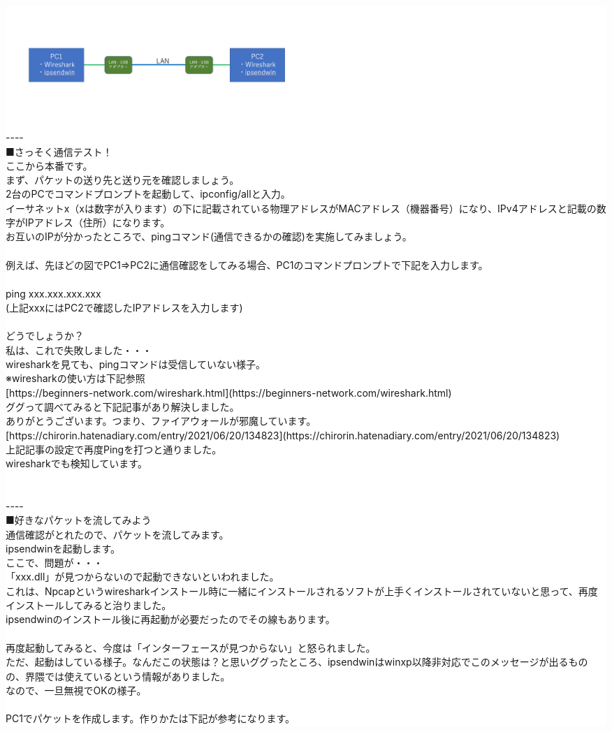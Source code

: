 <img src="../images/kousei.png" width="50%"> 
<br>
<br>
----
<br>
■さっそく通信テスト！<br>
ここから本番です。<br>
まず、パケットの送り先と送り元を確認しましょう。<br>
2台のPCでコマンドプロンプトを起動して、ipconfig/allと入力。<br>
イーサネットx（xは数字が入ります）の下に記載されている物理アドレスがMACアドレス（機器番号）になり、IPv4アドレスと記載の数字がIPアドレス（住所）になります。<br>
お互いのIPが分かったところで、pingコマンド(通信できるかの確認)を実施してみましょう。<br>
<br>
例えば、先ほどの図でPC1⇒PC2に通信確認をしてみる場合、PC1のコマンドプロンプトで下記を入力します。<br>
<br>
ping xxx.xxx.xxx.xxx<br>
(上記xxxにはPC2で確認したIPアドレスを入力します)<br>
<br>
どうでしょうか？<br>
私は、これで失敗しました・・・<br>
wiresharkを見ても、pingコマンドは受信していない様子。<br>
※wiresharkの使い方は下記参照<br>
[https://beginners-network.com/wireshark.html](https://beginners-network.com/wireshark.html)
<br>
ググって調べてみると下記記事があり解決しました。<br>
ありがとうございます。つまり、ファイアウォールが邪魔しています。<br>
[https://chirorin.hatenadiary.com/entry/2021/06/20/134823](https://chirorin.hatenadiary.com/entry/2021/06/20/134823)
<br>
上記記事の設定で再度Pingを打つと通りました。<br>
wiresharkでも検知しています。<br>

<br>
<br>
----
<br>
■好きなパケットを流してみよう<br>
通信確認がとれたので、パケットを流してみます。<br>
ipsendwinを起動します。<br>
ここで、問題が・・・<br>
「xxx.dll」が見つからないので起動できないといわれました。<br>
これは、Npcapというwiresharkインストール時に一緒にインストールされるソフトが上手くインストールされていないと思って、再度インストールしてみると治りました。<br>
ipsendwinのインストール後に再起動が必要だったのでその線もあります。<br>
<br>
再度起動してみると、今度は「インターフェースが見つからない」と怒られました。<br>
ただ、起動はしている様子。なんだこの状態は？と思いググったところ、ipsendwinはwinxp以降非対応でこのメッセージが出るものの、界隈では使えているという情報がありました。<br>
なので、一旦無視でOKの様子。<br>
<br>
PC1でパケットを作成します。作りかたは下記が参考になります。<br>